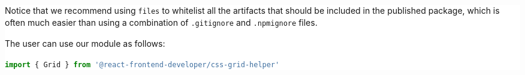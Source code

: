 Notice that we recommend using `files` to whitelist all the artifacts that should be included in the published package, which is often much easier than using a combination of `.gitignore` and `.npmignore` files.

The user can use our module as follows:

```javascript
import { Grid } from '@react-frontend-developer/css-grid-helper'
```

[Package a module for npm in CommonJS/ES2015/UMD with babel and rollup]: http://dev.topheman.com/package-a-module-for-npm-in-commonjs-es2015-umd-with-babel-and-rollup/

[Setting up multi-platform npm packages]:
http://2ality.com/2017/04/setting-up-multi-platform-packages.html

[RequireJS]: http://requirejs.org
[Browserify]: http://browserify.org
[Webpack]: https://webpack.js.org
[Babel]: http://babeljs.io
[rollup.js]: https://rollupjs.org
[Rollup! The tree-shaking bundler]: https://medium.com/tldr-tech/rollup-the-tree-shaking-bundler-ca546bd14477
[MDN: Tree shaking]: https://developer.mozilla.org/en-US/docs/Glossary/Tree_shaking
